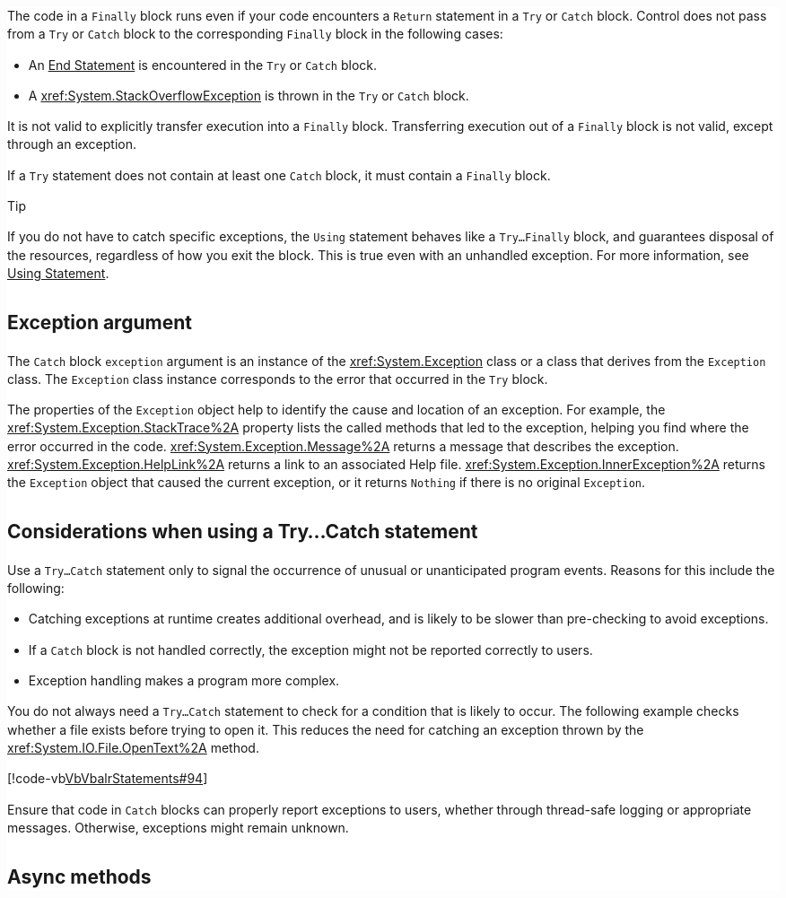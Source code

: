 The code in a `Finally` block runs even if your code encounters a `Return` statement in a `Try` or `Catch` block. Control does not pass from a `Try` or `Catch` block to the corresponding `Finally` block in the following cases:

- An [End Statement](end-statement.md) is encountered in the `Try` or `Catch` block.

- A <xref:System.StackOverflowException> is thrown in the `Try` or `Catch` block.

It is not valid to explicitly transfer execution into a `Finally` block. Transferring execution out of a `Finally` block is not valid, except through an exception.

If a `Try` statement does not contain at least one `Catch` block, it must contain a `Finally` block.

> [!TIP]
> If you do not have to catch specific exceptions, the `Using` statement behaves like a `Try…Finally` block, and guarantees disposal of the resources, regardless of how you exit the block. This is true even with an unhandled exception. For more information, see [Using Statement](using-statement.md).

## Exception argument

The `Catch` block `exception` argument is an instance of the <xref:System.Exception> class or a class that derives from the `Exception` class. The `Exception` class instance corresponds to the error that occurred in the `Try` block.

The properties of the `Exception` object help to identify the cause and location of an exception. For example, the <xref:System.Exception.StackTrace%2A> property lists the called methods that led to the exception, helping you find where the error occurred in the code. <xref:System.Exception.Message%2A> returns a message that describes the exception. <xref:System.Exception.HelpLink%2A> returns a link to an associated Help file. <xref:System.Exception.InnerException%2A> returns the `Exception` object that caused the current exception, or it returns `Nothing` if there is no original `Exception`.

## Considerations when using a Try…Catch statement

Use a `Try…Catch` statement only to signal the occurrence of unusual or unanticipated program events. Reasons for this include the following:

- Catching exceptions at runtime creates additional overhead, and is likely to be slower than pre-checking to avoid exceptions.

- If a `Catch` block is not handled correctly, the exception might not be reported correctly to users.

- Exception handling makes a program more complex.

You do not always need a `Try…Catch` statement to check for a condition that is likely to occur. The following example checks whether a file exists before trying to open it. This reduces the need for catching an exception thrown by the <xref:System.IO.File.OpenText%2A> method.

[!code-vb[VbVbalrStatements#94](~/samples/snippets/visualbasic/VS_Snippets_VBCSharp/VbVbalrStatements/VB/Class1.vb#94)]

Ensure that code in `Catch` blocks can properly report exceptions to users, whether through thread-safe logging or appropriate messages. Otherwise, exceptions might remain unknown.

## Async methods
